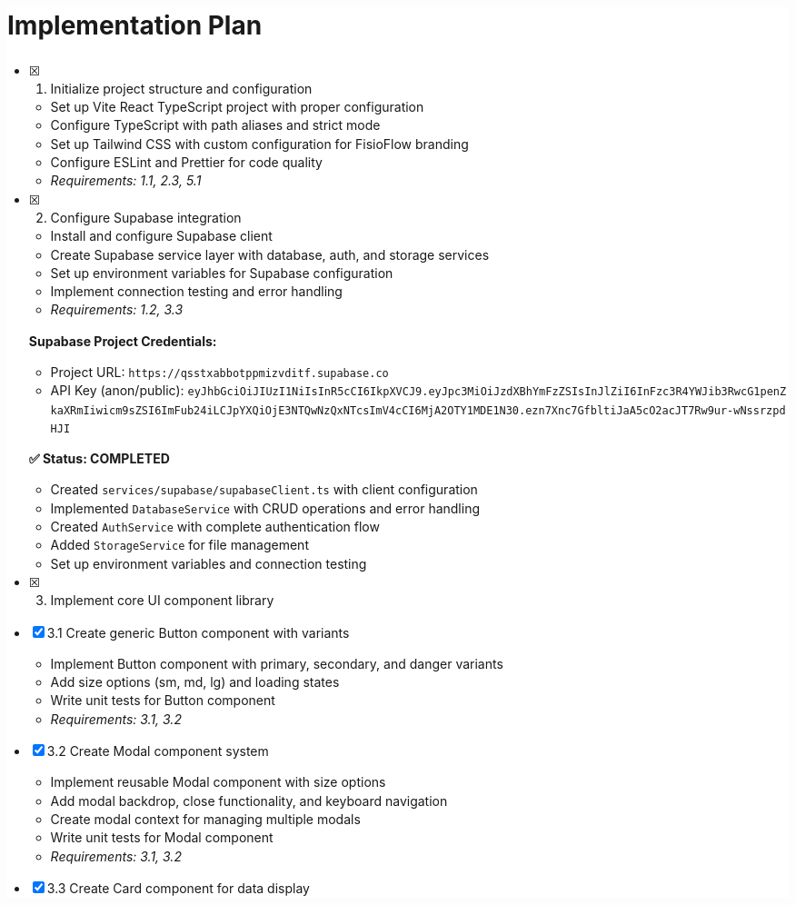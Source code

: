 # Implementation Plan

- [x] 1. Initialize project structure and configuration





  - Set up Vite React TypeScript project with proper configuration
  - Configure TypeScript with path aliases and strict mode
  - Set up Tailwind CSS with custom configuration for FisioFlow branding
  - Configure ESLint and Prettier for code quality
  - _Requirements: 1.1, 2.3, 5.1_

- [x] 2. Configure Supabase integration





  - Install and configure Supabase client
  - Create Supabase service layer with database, auth, and storage services
  - Set up environment variables for Supabase configuration
  - Implement connection testing and error handling
  - _Requirements: 1.2, 3.3_
  
  **Supabase Project Credentials:**
  - Project URL: `https://qsstxabbotppmizvditf.supabase.co`
  - API Key (anon/public): `eyJhbGciOiJIUzI1NiIsInR5cCI6IkpXVCJ9.eyJpc3MiOiJzdXBhYmFzZSIsInJlZiI6InFzc3R4YWJib3RwcG1penZkaXRmIiwicm9sZSI6ImFub24iLCJpYXQiOjE3NTQwNzQxNTcsImV4cCI6MjA2OTY1MDE1N30.ezn7Xnc7GfbltiJaA5cO2acJT7Rw9ur-wNssrzpdHJI`
  
  **✅ Status: COMPLETED**
  - Created `services/supabase/supabaseClient.ts` with client configuration
  - Implemented `DatabaseService` with CRUD operations and error handling  
  - Created `AuthService` with complete authentication flow
  - Added `StorageService` for file management
  - Set up environment variables and connection testing

- [x] 3. Implement core UI component library


- [x] 3.1 Create generic Button component with variants


  - Implement Button component with primary, secondary, and danger variants
  - Add size options (sm, md, lg) and loading states
  - Write unit tests for Button component
  - _Requirements: 3.1, 3.2_

- [x] 3.2 Create Modal component system


  - Implement reusable Modal component with size options
  - Add modal backdrop, close functionality, and keyboard navigation
  - Create modal context for managing multiple modals
  - Write unit tests for Modal component
  - _Requirements: 3.1, 3.2_

- [x] 3.3 Create Card component for data display
